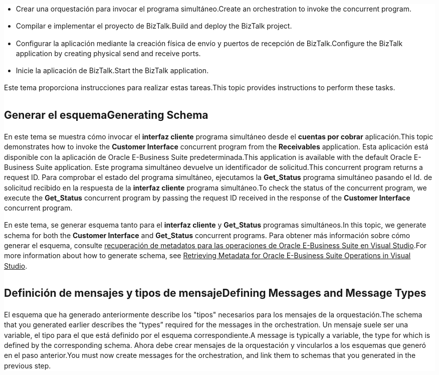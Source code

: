 -   <span data-ttu-id="a7e47-118">Crear una orquestación para invocar el programa simultáneo.</span><span class="sxs-lookup"><span data-stu-id="a7e47-118">Create an orchestration to invoke the concurrent program.</span></span>  
  
-   <span data-ttu-id="a7e47-119">Compilar e implementar el proyecto de BizTalk.</span><span class="sxs-lookup"><span data-stu-id="a7e47-119">Build and deploy the BizTalk project.</span></span>  
  
-   <span data-ttu-id="a7e47-120">Configurar la aplicación mediante la creación física de envío y puertos de recepción de BizTalk.</span><span class="sxs-lookup"><span data-stu-id="a7e47-120">Configure the BizTalk application by creating physical send and receive ports.</span></span>  
  
-   <span data-ttu-id="a7e47-121">Inicie la aplicación de BizTalk.</span><span class="sxs-lookup"><span data-stu-id="a7e47-121">Start the BizTalk application.</span></span>  
  
 <span data-ttu-id="a7e47-122">Este tema proporciona instrucciones para realizar estas tareas.</span><span class="sxs-lookup"><span data-stu-id="a7e47-122">This topic provides instructions to perform these tasks.</span></span>  
  
## <a name="generating-schema"></a><span data-ttu-id="a7e47-123">Generar el esquema</span><span class="sxs-lookup"><span data-stu-id="a7e47-123">Generating Schema</span></span>  
 <span data-ttu-id="a7e47-124">En este tema se muestra cómo invocar el **interfaz cliente** programa simultáneo desde el **cuentas por cobrar** aplicación.</span><span class="sxs-lookup"><span data-stu-id="a7e47-124">This topic demonstrates how to invoke the **Customer Interface** concurrent program from the **Receivables** application.</span></span> <span data-ttu-id="a7e47-125">Esta aplicación está disponible con la aplicación de Oracle E-Business Suite predeterminada.</span><span class="sxs-lookup"><span data-stu-id="a7e47-125">This application is available with the default Oracle E-Business Suite application.</span></span> <span data-ttu-id="a7e47-126">Este programa simultáneo devuelve un identificador de solicitud.</span><span class="sxs-lookup"><span data-stu-id="a7e47-126">This concurrent program returns a request ID.</span></span> <span data-ttu-id="a7e47-127">Para comprobar el estado del programa simultáneo, ejecutamos la **Get_Status** programa simultáneo pasando el Id. de solicitud recibido en la respuesta de la **interfaz cliente** programa simultáneo.</span><span class="sxs-lookup"><span data-stu-id="a7e47-127">To check the status of the concurrent program, we execute the **Get_Status** concurrent program by passing the request ID received in the response of the **Customer Interface** concurrent program.</span></span>  
  
 <span data-ttu-id="a7e47-128">En este tema, se generar esquema tanto para el **interfaz cliente** y **Get_Status** programas simultáneos.</span><span class="sxs-lookup"><span data-stu-id="a7e47-128">In this topic, we generate schema for both the **Customer Interface** and **Get_Status** concurrent programs.</span></span> <span data-ttu-id="a7e47-129">Para obtener más información sobre cómo generar el esquema, consulte [recuperación de metadatos para las operaciones de Oracle E-Business Suite en Visual Studio](../../adapters-and-accelerators/adapter-oracle-ebs/get-metadata-for-oracle-e-business-suite-operations-in-visual-studio.md).</span><span class="sxs-lookup"><span data-stu-id="a7e47-129">For more information about how to generate schema, see [Retrieving Metadata for Oracle E-Business Suite Operations in Visual Studio](../../adapters-and-accelerators/adapter-oracle-ebs/get-metadata-for-oracle-e-business-suite-operations-in-visual-studio.md).</span></span>  
  
## <a name="defining-messages-and-message-types"></a><span data-ttu-id="a7e47-130">Definición de mensajes y tipos de mensaje</span><span class="sxs-lookup"><span data-stu-id="a7e47-130">Defining Messages and Message Types</span></span>  
 <span data-ttu-id="a7e47-131">El esquema que ha generado anteriormente describe los "tipos" necesarios para los mensajes de la orquestación.</span><span class="sxs-lookup"><span data-stu-id="a7e47-131">The schema that you generated earlier describes the “types” required for the messages in the orchestration.</span></span> <span data-ttu-id="a7e47-132">Un mensaje suele ser una variable, el tipo para el que está definido por el esquema correspondiente.</span><span class="sxs-lookup"><span data-stu-id="a7e47-132">A message is typically a variable, the type for which is defined by the corresponding schema.</span></span> <span data-ttu-id="a7e47-133">Ahora debe crear mensajes de la orquestación y vincularlos a los esquemas que generó en el paso anterior.</span><span class="sxs-lookup"><span data-stu-id="a7e47-133">You must now create messages for the orchestration, and link them to schemas that you generated in the previous step.</span></span>  
  